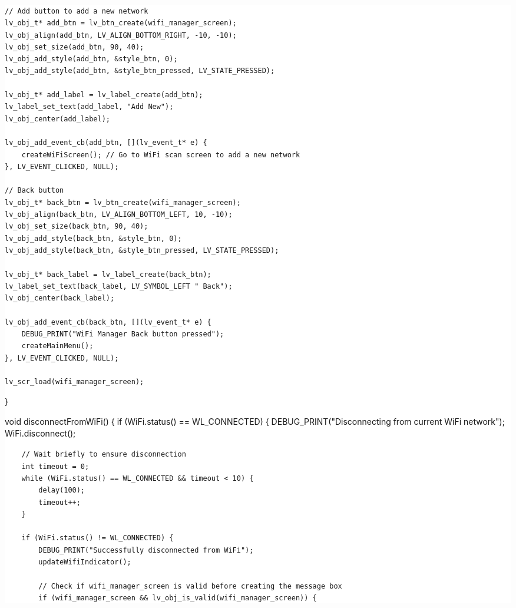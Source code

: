     // Add button to add a new network
    lv_obj_t* add_btn = lv_btn_create(wifi_manager_screen);
    lv_obj_align(add_btn, LV_ALIGN_BOTTOM_RIGHT, -10, -10);
    lv_obj_set_size(add_btn, 90, 40);
    lv_obj_add_style(add_btn, &style_btn, 0);
    lv_obj_add_style(add_btn, &style_btn_pressed, LV_STATE_PRESSED);
    
    lv_obj_t* add_label = lv_label_create(add_btn);
    lv_label_set_text(add_label, "Add New");
    lv_obj_center(add_label);
    
    lv_obj_add_event_cb(add_btn, [](lv_event_t* e) {
        createWiFiScreen(); // Go to WiFi scan screen to add a new network
    }, LV_EVENT_CLICKED, NULL);
    
    // Back button
    lv_obj_t* back_btn = lv_btn_create(wifi_manager_screen);
    lv_obj_align(back_btn, LV_ALIGN_BOTTOM_LEFT, 10, -10);
    lv_obj_set_size(back_btn, 90, 40);
    lv_obj_add_style(back_btn, &style_btn, 0);
    lv_obj_add_style(back_btn, &style_btn_pressed, LV_STATE_PRESSED);
    
    lv_obj_t* back_label = lv_label_create(back_btn);
    lv_label_set_text(back_label, LV_SYMBOL_LEFT " Back");
    lv_obj_center(back_label);
    
    lv_obj_add_event_cb(back_btn, [](lv_event_t* e) {
        DEBUG_PRINT("WiFi Manager Back button pressed");
        createMainMenu();
    }, LV_EVENT_CLICKED, NULL);
    
    lv_scr_load(wifi_manager_screen);
}

void disconnectFromWiFi() {
    if (WiFi.status() == WL_CONNECTED) {
        DEBUG_PRINT("Disconnecting from current WiFi network");
        WiFi.disconnect();
        
        // Wait briefly to ensure disconnection
        int timeout = 0;
        while (WiFi.status() == WL_CONNECTED && timeout < 10) {
            delay(100);
            timeout++;
        }
        
        if (WiFi.status() != WL_CONNECTED) {
            DEBUG_PRINT("Successfully disconnected from WiFi");
            updateWifiIndicator();
            
            // Check if wifi_manager_screen is valid before creating the message box
            if (wifi_manager_screen && lv_obj_is_valid(wifi_manager_screen)) {
